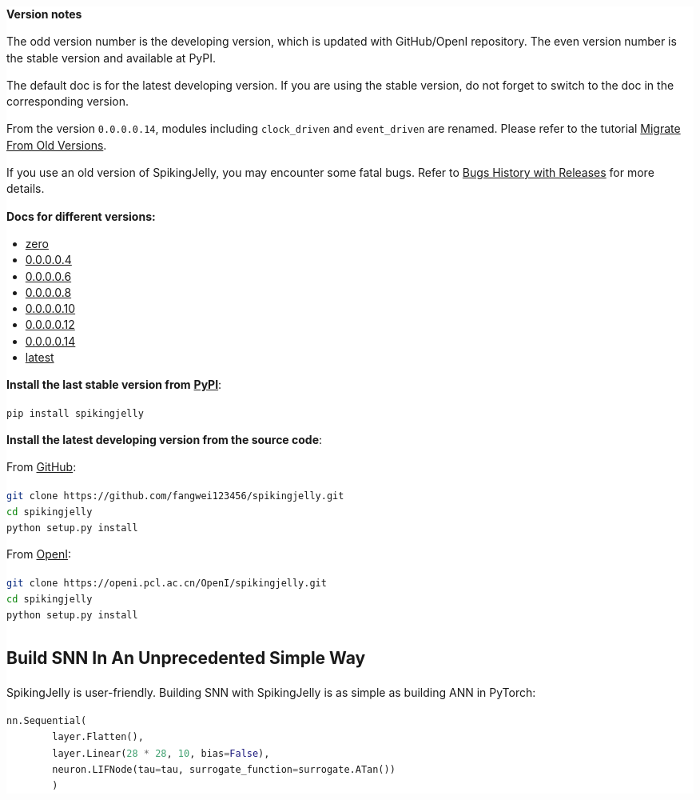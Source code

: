 **Version notes**

The odd version number is the developing version, which is updated with GitHub/OpenI repository. The even version number is the stable version and available at PyPI. 

The default doc is for the latest developing version. If you are using the  stable version, do not forget to switch to the doc in the corresponding version.

From the version `0.0.0.0.14`, modules including `clock_driven` and `event_driven` are renamed. Please refer to the tutorial [Migrate From Old Versions](https://spikingjelly.readthedocs.io/zh_CN/0.0.0.0.14/activation_based_en/migrate_from_legacy.html).

If you use an old version of SpikingJelly, you may encounter some fatal bugs. Refer to [Bugs History with Releases](./bugs.md) for more details.

**Docs for different versions:**

- [zero](https://spikingjelly.readthedocs.io/zh_CN/zero/)
- [0.0.0.0.4](https://spikingjelly.readthedocs.io/zh_CN/0.0.0.0.4/#index-en)
- [0.0.0.0.6](https://spikingjelly.readthedocs.io/zh_CN/0.0.0.0.6/#index-en)
- [0.0.0.0.8](https://spikingjelly.readthedocs.io/zh_CN/0.0.0.0.8/#index-en)
- [0.0.0.0.10](https://spikingjelly.readthedocs.io/zh_CN/0.0.0.0.10/#index-en)
- [0.0.0.0.12](https://spikingjelly.readthedocs.io/zh_CN/0.0.0.0.12/#index-en)
- [0.0.0.0.14](https://spikingjelly.readthedocs.io/zh_CN/0.0.0.0.14/#index-en)
- [latest](https://spikingjelly.readthedocs.io/zh_CN/latest/#index-en)

**Install the last stable version from** [**PyPI**](https://pypi.org/project/spikingjelly/):

```bash
pip install spikingjelly
```

**Install the latest developing version from the source code**:

From [GitHub](https://github.com/fangwei123456/spikingjelly):
```bash
git clone https://github.com/fangwei123456/spikingjelly.git
cd spikingjelly
python setup.py install
```
From [OpenI](https://openi.pcl.ac.cn/OpenI/spikingjelly):
```bash
git clone https://openi.pcl.ac.cn/OpenI/spikingjelly.git
cd spikingjelly
python setup.py install
```
## Build SNN In An Unprecedented Simple Way

SpikingJelly is user-friendly. Building SNN with SpikingJelly is as simple as building ANN in PyTorch:

```python
nn.Sequential(
        layer.Flatten(),
        layer.Linear(28 * 28, 10, bias=False),
        neuron.LIFNode(tau=tau, surrogate_function=surrogate.ATan())
        )
```
